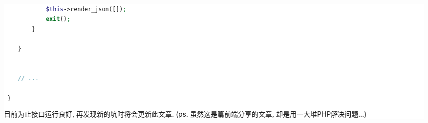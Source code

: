 ```php
            $this->render_json([]);
            exit();
        }

    }


    // ...

 }

```

目前为止接口运行良好, 再发现新的坑时将会更新此文章. (ps. 虽然这是篇前端分享的文章, 却是用一大堆PHP解决问题...)
